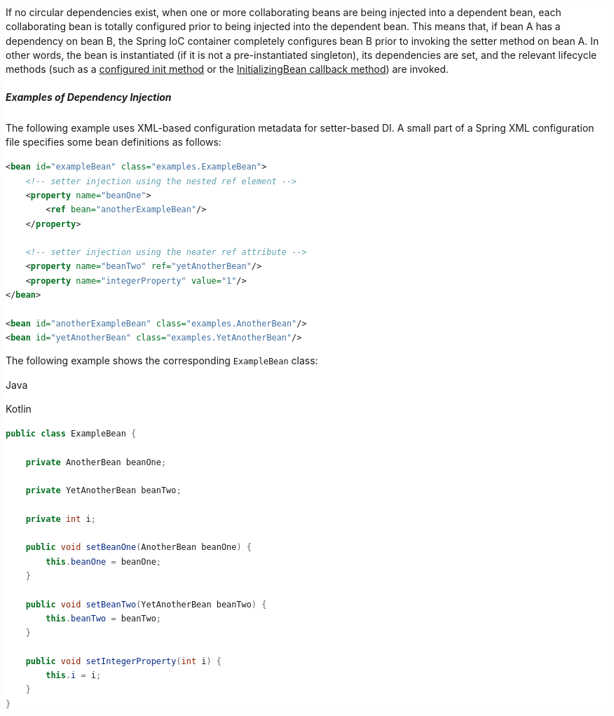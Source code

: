 If no circular dependencies exist, when one or more collaborating beans are being injected into a dependent bean, each collaborating bean is totally configured prior to being injected into the dependent bean. This means that, if bean A has a dependency on bean B, the Spring IoC container completely configures bean B prior to invoking the setter method on bean A. In other words, the bean is instantiated (if it is not a pre-instantiated singleton), its dependencies are set, and the relevant lifecycle methods (such as a [configured init method](https://docs.spring.io/spring-framework/docs/5.2.13.RELEASE/spring-framework-reference/core.html#beans-factory-lifecycle-initializingbean) or the [InitializingBean callback method](https://docs.spring.io/spring-framework/docs/5.2.13.RELEASE/spring-framework-reference/core.html#beans-factory-lifecycle-initializingbean)) are invoked.

##### Examples of Dependency Injection

The following example uses XML-based configuration metadata for setter-based DI. A small part of a Spring XML configuration file specifies some bean definitions as follows:

```xml
<bean id="exampleBean" class="examples.ExampleBean">
    <!-- setter injection using the nested ref element -->
    <property name="beanOne">
        <ref bean="anotherExampleBean"/>
    </property>

    <!-- setter injection using the neater ref attribute -->
    <property name="beanTwo" ref="yetAnotherBean"/>
    <property name="integerProperty" value="1"/>
</bean>

<bean id="anotherExampleBean" class="examples.AnotherBean"/>
<bean id="yetAnotherBean" class="examples.YetAnotherBean"/>
```

The following example shows the corresponding `ExampleBean` class:

Java

Kotlin

```java
public class ExampleBean {

    private AnotherBean beanOne;

    private YetAnotherBean beanTwo;

    private int i;

    public void setBeanOne(AnotherBean beanOne) {
        this.beanOne = beanOne;
    }

    public void setBeanTwo(YetAnotherBean beanTwo) {
        this.beanTwo = beanTwo;
    }

    public void setIntegerProperty(int i) {
        this.i = i;
    }
}
```
